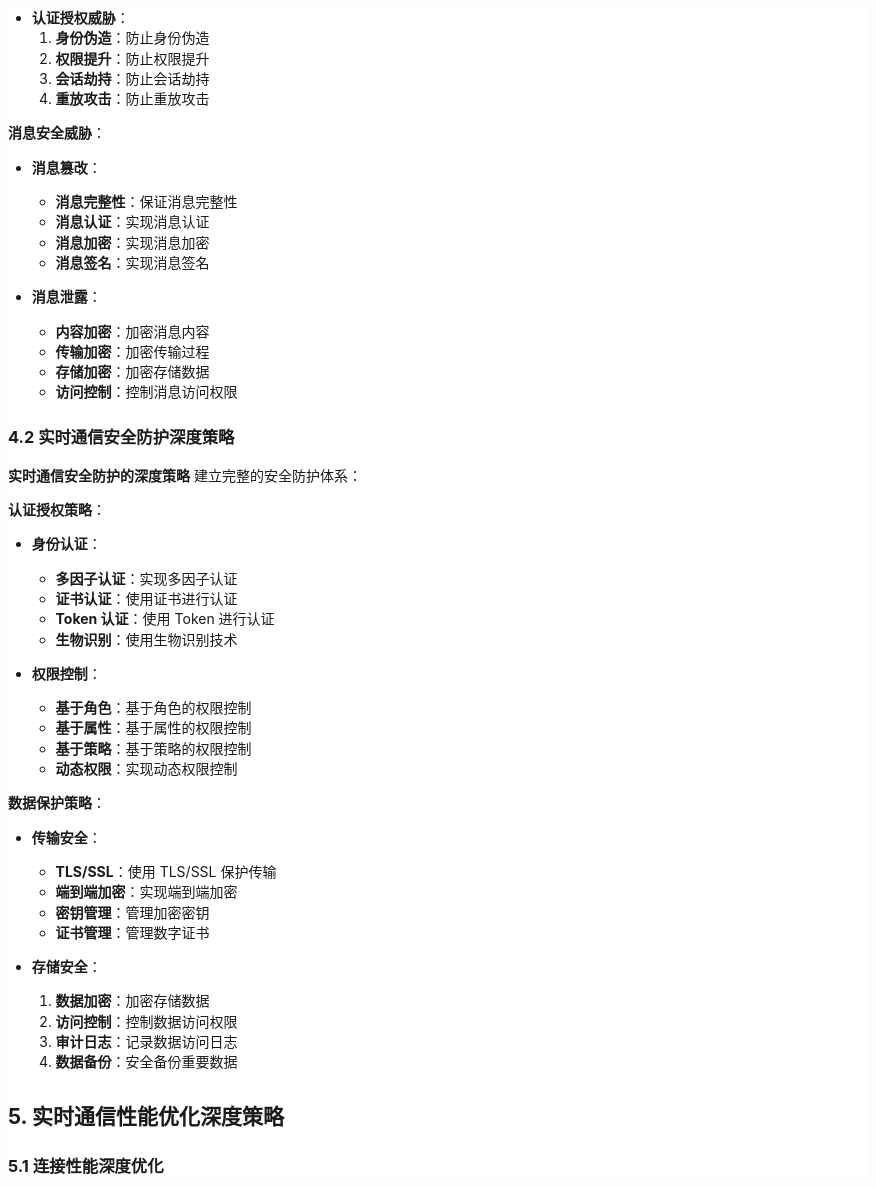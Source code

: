 - **认证授权威胁**：
  1. **身份伪造**：防止身份伪造
  2. **权限提升**：防止权限提升
  3. **会话劫持**：防止会话劫持
  4. **重放攻击**：防止重放攻击

**消息安全威胁**：
- **消息篡改**：
  - **消息完整性**：保证消息完整性
  - **消息认证**：实现消息认证
  - **消息加密**：实现消息加密
  - **消息签名**：实现消息签名

- **消息泄露**：
  - **内容加密**：加密消息内容
  - **传输加密**：加密传输过程
  - **存储加密**：加密存储数据
  - **访问控制**：控制消息访问权限

### 4.2 实时通信安全防护深度策略

**实时通信安全防护的深度策略**
建立完整的安全防护体系：

**认证授权策略**：
- **身份认证**：
  - **多因子认证**：实现多因子认证
  - **证书认证**：使用证书进行认证
  - **Token 认证**：使用 Token 进行认证
  - **生物识别**：使用生物识别技术

- **权限控制**：
  - **基于角色**：基于角色的权限控制
  - **基于属性**：基于属性的权限控制
  - **基于策略**：基于策略的权限控制
  - **动态权限**：实现动态权限控制

**数据保护策略**：
- **传输安全**：
  - **TLS/SSL**：使用 TLS/SSL 保护传输
  - **端到端加密**：实现端到端加密
  - **密钥管理**：管理加密密钥
  - **证书管理**：管理数字证书

- **存储安全**：
  1. **数据加密**：加密存储数据
  2. **访问控制**：控制数据访问权限
  3. **审计日志**：记录数据访问日志
  4. **数据备份**：安全备份重要数据

## 5. 实时通信性能优化深度策略

### 5.1 连接性能深度优化
